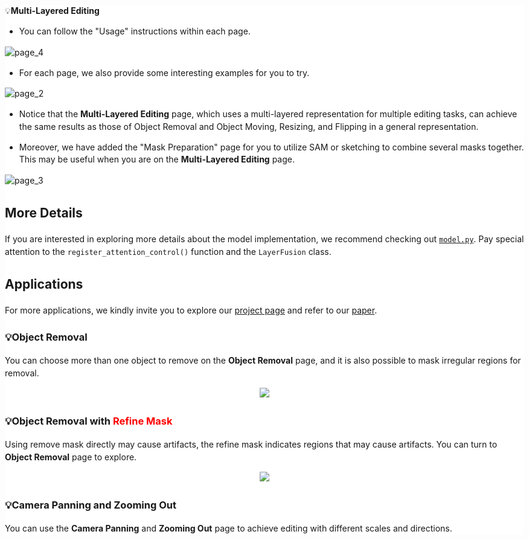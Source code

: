 💡**Multi-Layered Editing**  

- You can follow the "Usage" instructions within each page.  

![page_4](docs/page04.png)  

- For each page, we also provide some interesting examples for you to try.  

![page_2](docs/page02.png)  

- Notice that the **Multi-Layered Editing** page, which uses a multi-layered representation for multiple editing tasks, can achieve the same results as those of Object Removal and Object Moving, Resizing, and Flipping in a general representation.  

- Moreover, we have added the "Mask Preparation" page for you to utilize SAM or sketching to combine several masks together. This may be useful when you are on the **Multi-Layered Editing** page.  

![page_3](docs/page03.png)

## More Details  

If you are interested in exploring more details about the model implementation, we recommend checking out [`model.py`](design_copy/src/demo/model.py). Pay special attention to the `register_attention_control()` function and the `LayerFusion` class.  


## Applications  

For more applications, we kindly invite you to explore our [project page](https://design-edit.github.io/) and refer to our [paper](https://arxiv.org/abs/2403.14487).

### 💡Object Removal  

You can choose more than one object to remove on the **Object Removal** page, and it is also possible to mask irregular regions for removal.

<div align="center">
    <img src="docs/removal.jpg" width="700"/>
</div>

### 💡Object Removal with <span style="color:red;">Refine Mask</span>  

Using remove mask directly may cause artifacts, the refine mask indicates regions that may cause artifacts. You can turn to **Object Removal** page to explore.  

<div align="center">
    <img src="docs/refine.jpg"  width="700"/>
</div>

### 💡Camera Panning and Zooming Out  

You can use the **Camera Panning** and **Zooming Out** page to achieve editing with different scales and directions.
